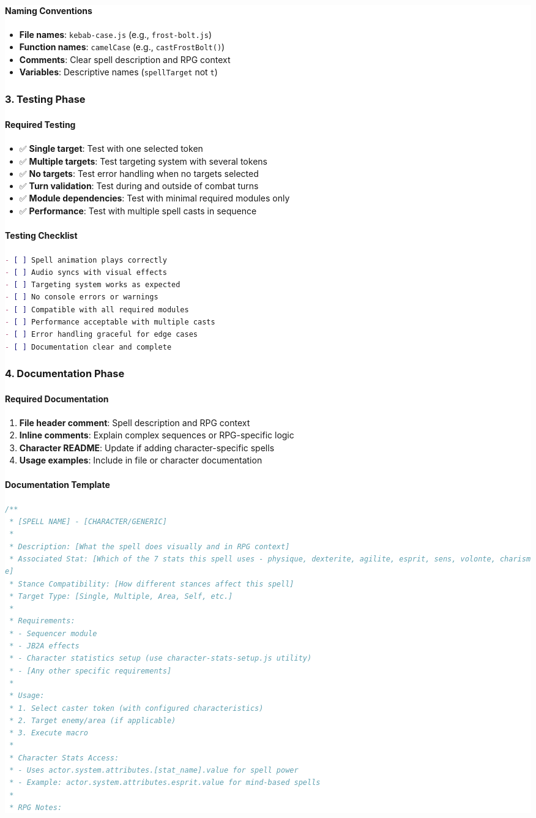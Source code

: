 #### Naming Conventions
- **File names**: `kebab-case.js` (e.g., `frost-bolt.js`)
- **Function names**: `camelCase` (e.g., `castFrostBolt()`)
- **Comments**: Clear spell description and RPG context
- **Variables**: Descriptive names (`spellTarget` not `t`)

### 3. Testing Phase

#### Required Testing
- ✅ **Single target**: Test with one selected token
- ✅ **Multiple targets**: Test targeting system with several tokens
- ✅ **No targets**: Test error handling when no targets selected
- ✅ **Turn validation**: Test during and outside of combat turns
- ✅ **Module dependencies**: Test with minimal required modules only
- ✅ **Performance**: Test with multiple spell casts in sequence

#### Testing Checklist
```markdown
- [ ] Spell animation plays correctly
- [ ] Audio syncs with visual effects
- [ ] Targeting system works as expected
- [ ] No console errors or warnings
- [ ] Compatible with all required modules
- [ ] Performance acceptable with multiple casts
- [ ] Error handling graceful for edge cases
- [ ] Documentation clear and complete
```

### 4. Documentation Phase

#### Required Documentation
1. **File header comment**: Spell description and RPG context
2. **Inline comments**: Explain complex sequences or RPG-specific logic
3. **Character README**: Update if adding character-specific spells
4. **Usage examples**: Include in file or character documentation

#### Documentation Template
```javascript
/**
 * [SPELL NAME] - [CHARACTER/GENERIC]
 *
 * Description: [What the spell does visually and in RPG context]
 * Associated Stat: [Which of the 7 stats this spell uses - physique, dexterite, agilite, esprit, sens, volonte, charisme]
 * Stance Compatibility: [How different stances affect this spell]
 * Target Type: [Single, Multiple, Area, Self, etc.]
 *
 * Requirements:
 * - Sequencer module
 * - JB2A effects
 * - Character statistics setup (use character-stats-setup.js utility)
 * - [Any other specific requirements]
 *
 * Usage:
 * 1. Select caster token (with configured characteristics)
 * 2. Target enemy/area (if applicable)
 * 3. Execute macro
 *
 * Character Stats Access:
 * - Uses actor.system.attributes.[stat_name].value for spell power
 * - Example: actor.system.attributes.esprit.value for mind-based spells
 *
 * RPG Notes:
```